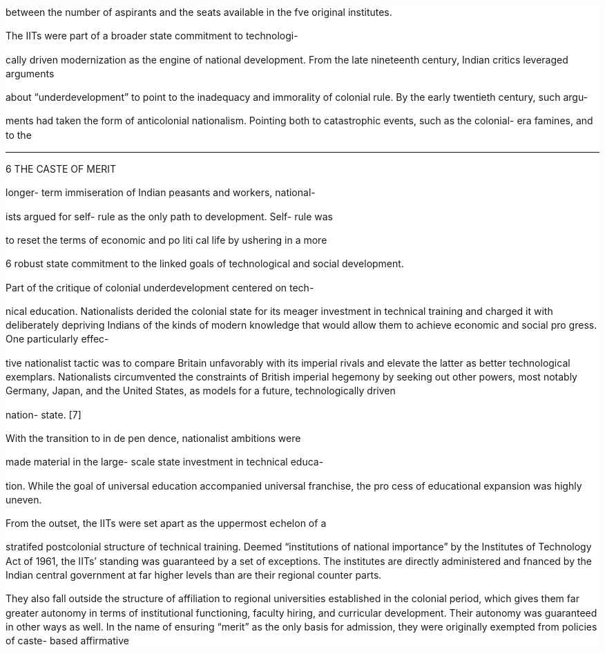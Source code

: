between the number of aspirants and the seats available in the fve original institutes.

The IITs were part of a broader state commitment to technologi-

cally driven modernization as the engine of national development.
From the late nineteenth century, Indian critics leveraged arguments

about “underdevelopment” to point to the inadequacy and immorality of colonial rule. By the early twentieth century, such argu-

ments had taken the form of anticolonial nationalism. Pointing both
to catastrophic events, such as the colonial- era famines, and to the


-----

6 THE CASTE OF MERIT

longer- term immiseration of Indian peasants and workers, national-

ists argued for self- rule as the only path to development. Self- rule was

to reset the terms of economic and po liti cal life by ushering in a more

6
robust state commitment to the linked goals of technological and social development.

Part of the critique of colonial underdevelopment centered on tech-

nical education. Nationalists derided the colonial state for its meager
investment in technical training and charged it with deliberately depriving Indians of the kinds of modern knowledge that would allow
them to achieve economic and social pro gress. One particularly effec-

tive nationalist tactic was to compare Britain unfavorably with its imperial rivals and elevate the latter as better technological exemplars.
Nationalists circumvented the constraints of British imperial hegemony by seeking out other powers, most notably Germany, Japan, and
the United States, as models for a future, technologically driven

nation- state. [7]

With the transition to in de pen dence, nationalist ambitions were

made material in the large- scale state investment in technical educa-

tion. While the goal of universal education accompanied universal
franchise, the pro cess of educational expansion was highly uneven.

From the outset, the IITs were set apart as the uppermost echelon of a

stratifed postcolonial structure of technical training. Deemed “institutions of national importance” by the Institutes of Technology Act of
1961, the IITs’ standing was guaranteed by a set of exceptions. The institutes are directly administered and fnanced by the Indian central
government at far higher levels than are their regional counter parts.

They also fall outside the structure of affiliation to regional universities established in the colonial period, which gives them far greater autonomy in terms of institutional functioning, faculty hiring, and curricular development. Their autonomy was guaranteed in other ways as
well. In the name of ensuring “merit” as the only basis for admission,
they were originally exempted from policies of caste- based affirmative
